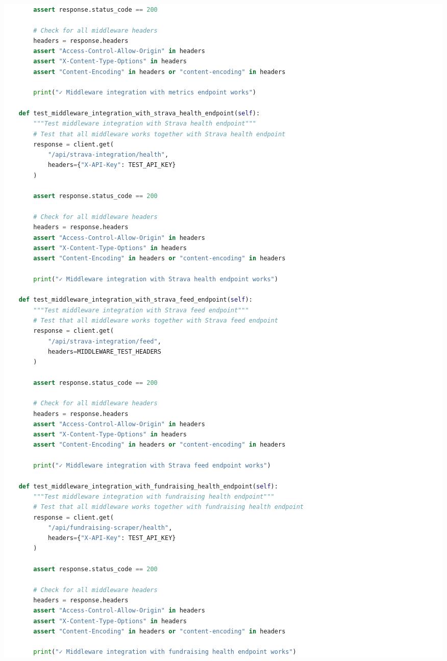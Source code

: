 ```python
        assert response.status_code == 200
        
        # Check for all middleware headers
        headers = response.headers
        assert "Access-Control-Allow-Origin" in headers
        assert "X-Content-Type-Options" in headers
        assert "Content-Encoding" in headers or "content-encoding" in headers
        
        print("✓ Middleware integration with metrics endpoint works")
    
    def test_middleware_integration_with_strava_health_endpoint(self):
        """Test middleware integration with Strava health endpoint"""
        # Test that all middleware works together with Strava health endpoint
        response = client.get(
            "/api/strava-integration/health",
            headers={"X-API-Key": TEST_API_KEY}
        )
        
        assert response.status_code == 200
        
        # Check for all middleware headers
        headers = response.headers
        assert "Access-Control-Allow-Origin" in headers
        assert "X-Content-Type-Options" in headers
        assert "Content-Encoding" in headers or "content-encoding" in headers
        
        print("✓ Middleware integration with Strava health endpoint works")
    
    def test_middleware_integration_with_strava_feed_endpoint(self):
        """Test middleware integration with Strava feed endpoint"""
        # Test that all middleware works together with Strava feed endpoint
        response = client.get(
            "/api/strava-integration/feed",
            headers=MIDDLEWARE_TEST_HEADERS
        )
        
        assert response.status_code == 200
        
        # Check for all middleware headers
        headers = response.headers
        assert "Access-Control-Allow-Origin" in headers
        assert "X-Content-Type-Options" in headers
        assert "Content-Encoding" in headers or "content-encoding" in headers
        
        print("✓ Middleware integration with Strava feed endpoint works")
    
    def test_middleware_integration_with_fundraising_health_endpoint(self):
        """Test middleware integration with fundraising health endpoint"""
        # Test that all middleware works together with fundraising health endpoint
        response = client.get(
            "/api/fundraising-scraper/health",
            headers={"X-API-Key": TEST_API_KEY}
        )
        
        assert response.status_code == 200
        
        # Check for all middleware headers
        headers = response.headers
        assert "Access-Control-Allow-Origin" in headers
        assert "X-Content-Type-Options" in headers
        assert "Content-Encoding" in headers or "content-encoding" in headers
        
        print("✓ Middleware integration with fundraising health endpoint works")
```